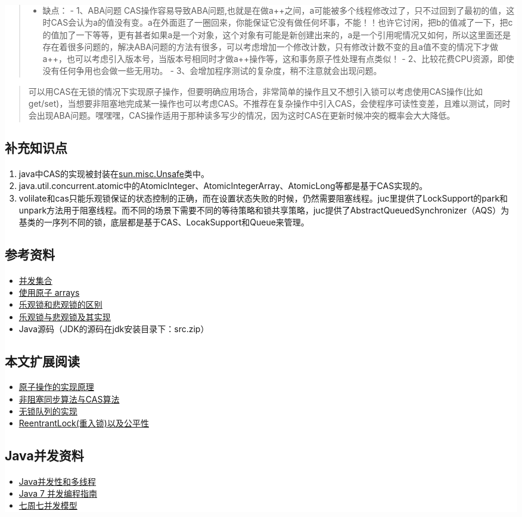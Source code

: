 >- 缺点：
	- 1、ABA问题
CAS操作容易导致ABA问题,也就是在做a++之间，a可能被多个线程修改过了，只不过回到了最初的值，这时CAS会认为a的值没有变。a在外面逛了一圈回来，你能保证它没有做任何坏事，不能！！也许它讨闲，把b的值减了一下，把c的值加了一下等等，更有甚者如果a是一个对象，这个对象有可能是新创建出来的，a是一个引用呢情况又如何，所以这里面还是存在着很多问题的，解决ABA问题的方法有很多，可以考虑增加一个修改计数，只有修改计数不变的且a值不变的情况下才做a++，也可以考虑引入版本号，当版本号相同时才做a++操作等，这和事务原子性处理有点类似！
	- 2、比较花费CPU资源，即使没有任何争用也会做一些无用功。
	- 3、会增加程序测试的复杂度，稍不注意就会出现问题。

>可以用CAS在无锁的情况下实现原子操作，但要明确应用场合，非常简单的操作且又不想引入锁可以考虑使用CAS操作(比如get/set)，当想要非阻塞地完成某一操作也可以考虑CAS。不推荐在复杂操作中引入CAS，会使程序可读性变差，且难以测试，同时会出现ABA问题。嘿嘿嘿，CAS操作适用于那种读多写少的情况，因为这时CAS在更新时候冲突的概率会大大降低。

## 补充知识点

1. java中CAS的实现被封装在[sun.misc.Unsafe](http://www.docjar.com/html/api/sun/misc/Unsafe.java.html)类中。
2. java.util.concurrent.atomic中的AtomicInteger、AtomicIntegerArray、AtomicLong等都是基于CAS实现的。
3. volilate和cas只能乐观锁保证的状态控制的正确，而在设置状态失败的时候，仍然需要阻塞线程。juc里提供了LockSupport的park和unpark方法用于阻塞线程。而不同的场景下需要不同的等待策略和锁共享策略，juc提供了AbstractQueuedSynchronizer（AQS）为基类的一序列不同的锁，底层都是基于CAS、LocakSupport和Queue来管理。


## 参考资料
- [并发集合](http://ifeve.com/concurrent-collections-1/)
- [使用原子 arrays](http://ifeve.com/concurrent-collections-9/)
- [乐观锁和悲观锁的区别](http://www.cnblogs.com/Bob-FD/p/3352216.html)
- [乐观锁与悲观锁及其实现](http://www.cnblogs.com/pingh/p/3505486.html)
- Java源码（JDK的源码在jdk安装目录下：src.zip）

## 本文扩展阅读
- [原子操作的实现原理](http://www.infoq.com/cn/articles/atomic-operation)
- [非阻塞同步算法与CAS算法](http://www.cnblogs.com/Mainz/p/3546347.html)
- [无锁队列的实现](http://coolshell.cn/articles/8239.html)
- [ReentrantLock(重入锁)以及公平性](http://ifeve.com/reentrantlock-and-fairness/)

## Java并发资料
- [Java并发性和多线程](http://ifeve.com/java-concurrency-thread-directory/)
- [Java 7 并发编程指南](http://ifeve.com/java-7-concurrency-cookbook/)
- [七周七并发模型](http://ifeve.com/concurrency-modle-seven-week-1/)

